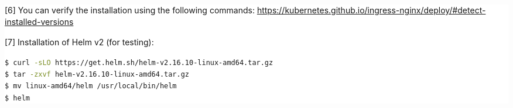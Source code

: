[6] You can verify the installation using the following commands: https://kubernetes.github.io/ingress-nginx/deploy/#detect-installed-versions

[7] Installation of Helm v2 (for testing): 

```bash
$ curl -sLO https://get.helm.sh/helm-v2.16.10-linux-amd64.tar.gz
$ tar -zxvf helm-v2.16.10-linux-amd64.tar.gz
$ mv linux-amd64/helm /usr/local/bin/helm
$ helm
```

